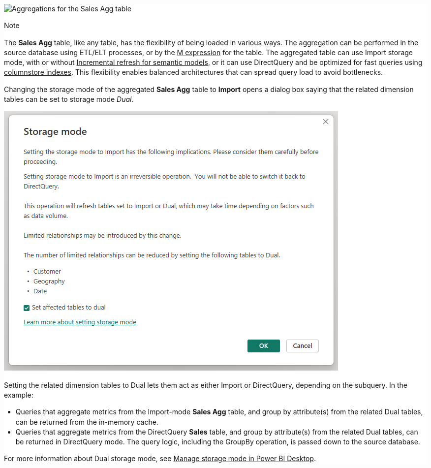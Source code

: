![Aggregations for the Sales Agg table](media/aggregations-advanced/aggregations-table_01.png)

> [!NOTE]
> The **Sales Agg** table, like any table, has the flexibility of being loaded in various ways. The aggregation can be performed in the source database using ETL/ELT processes, or by the [M expression](/powerquery-m/power-query-m-function-reference) for the table. The aggregated table can use Import storage mode, with or without [Incremental refresh for semantic models](../connect-data/incremental-refresh-overview.md), or it can use DirectQuery and be optimized for fast queries using [columnstore indexes](/sql/relational-databases/indexes/columnstore-indexes-overview). This flexibility enables balanced architectures that can spread query load to avoid bottlenecks.

Changing the storage mode of the aggregated **Sales Agg** table to **Import** opens a dialog box saying that the related dimension tables can be set to storage mode *Dual*. 

![Storage mode dialog](media/aggregations-advanced/aggregations_05.png)

Setting the related dimension tables to Dual lets them act as either Import or DirectQuery, depending on the subquery. In the example:

- Queries that aggregate metrics from the Import-mode **Sales Agg** table, and group by attribute(s) from the related Dual tables, can be returned from the in-memory cache.
- Queries that aggregate metrics from the DirectQuery **Sales** table, and group by attribute(s) from the related Dual tables, can be returned in DirectQuery mode. The query logic, including the GroupBy operation, is passed down to the source database.

For more information about Dual storage mode, see [Manage storage mode in Power BI Desktop](desktop-storage-mode.md).
